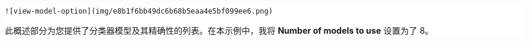     ![view-model-option](img/e8b1f6bb49dc6b68b5eaa4e5bf099ee6.png)

此概述部分为您提供了分类器模型及其精确性的列表。在本示例中，我将 **Number of models to use** 设置为了 8。
